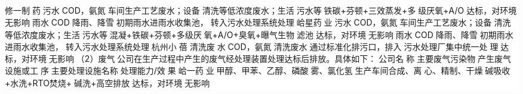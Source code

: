 修一制
药
污水
COD，氨氮
车间生产工艺废水；设备
清洗等低浓度废水；生活
污水等
铁碳+芬顿+三效蒸发+多
级厌氧+A/O
达标，对环境
无影响
雨水
COD
降雨、降雪
初期雨水进雨水收集池，
转入污水处理系统处理
峆星药
业
污水
COD，氨氮
车间生产工艺废水；设备
清洗等低浓度废水；生活
污水等
混凝+铁碳+芬顿+多级厌
氧+A/O+臭氧+曝气生物
滤池
达标，对环境
无影响
雨水
COD
降雨、降雪
初期雨水进雨水收集池，
转入污水处理系统处理
杭州小
蓓
清洗废
水
COD，氨氮
清洗废水
通过标准化排污口，排入
污水处理厂集中统一处
理
达标，对环境
无影响
（2）废气
公司在生产过程中产生的废气经处理装置处理达标后排放。具体如下：
公司名
称
主要废气污染物
产生废气设施或工
序
主要处理设施名称
处理能力/效
果
峆一药
业
甲醇、甲苯、乙醇、磷酸
雾、氯化氢
生产车间合成、离
心、精制、干燥
碱吸收+水洗+RTO焚烧+
碱洗+高空排放
达标，对环境
无影响